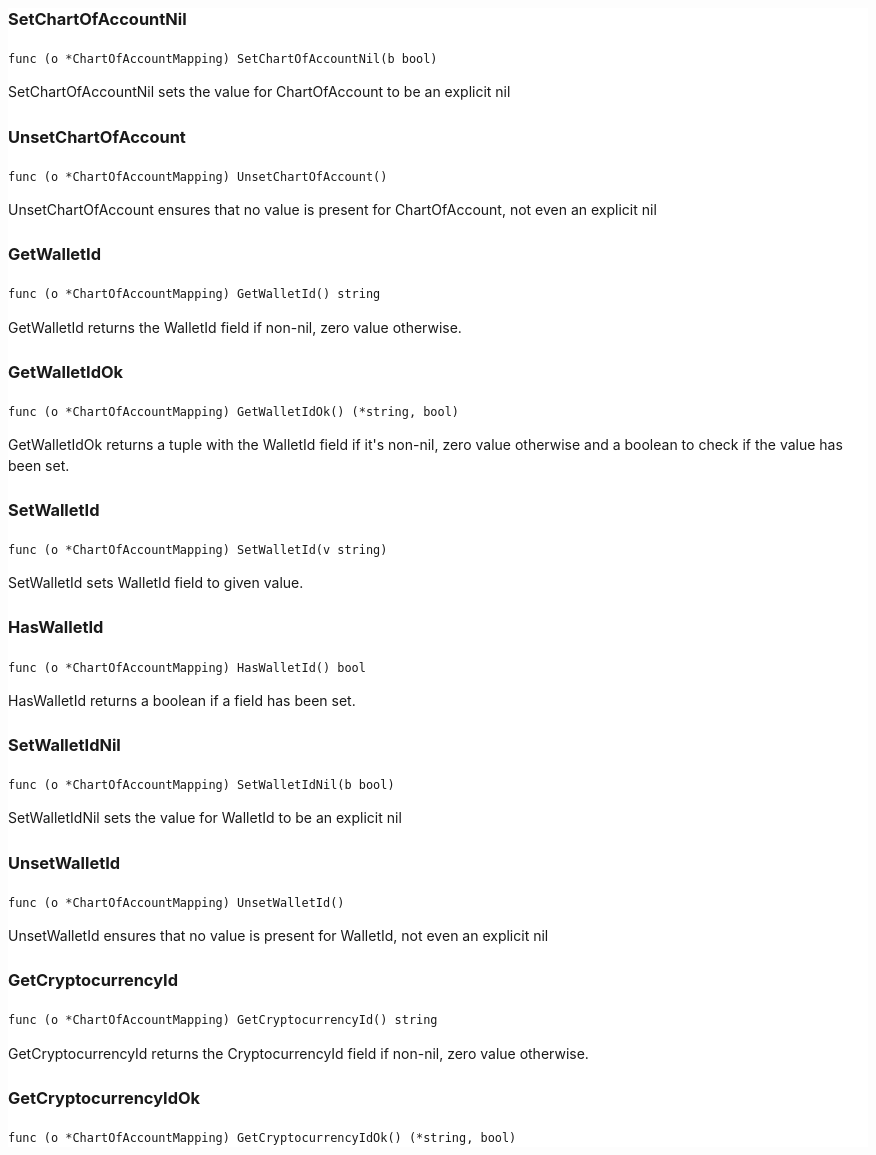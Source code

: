 ### SetChartOfAccountNil

`func (o *ChartOfAccountMapping) SetChartOfAccountNil(b bool)`

 SetChartOfAccountNil sets the value for ChartOfAccount to be an explicit nil

### UnsetChartOfAccount
`func (o *ChartOfAccountMapping) UnsetChartOfAccount()`

UnsetChartOfAccount ensures that no value is present for ChartOfAccount, not even an explicit nil
### GetWalletId

`func (o *ChartOfAccountMapping) GetWalletId() string`

GetWalletId returns the WalletId field if non-nil, zero value otherwise.

### GetWalletIdOk

`func (o *ChartOfAccountMapping) GetWalletIdOk() (*string, bool)`

GetWalletIdOk returns a tuple with the WalletId field if it's non-nil, zero value otherwise
and a boolean to check if the value has been set.

### SetWalletId

`func (o *ChartOfAccountMapping) SetWalletId(v string)`

SetWalletId sets WalletId field to given value.

### HasWalletId

`func (o *ChartOfAccountMapping) HasWalletId() bool`

HasWalletId returns a boolean if a field has been set.

### SetWalletIdNil

`func (o *ChartOfAccountMapping) SetWalletIdNil(b bool)`

 SetWalletIdNil sets the value for WalletId to be an explicit nil

### UnsetWalletId
`func (o *ChartOfAccountMapping) UnsetWalletId()`

UnsetWalletId ensures that no value is present for WalletId, not even an explicit nil
### GetCryptocurrencyId

`func (o *ChartOfAccountMapping) GetCryptocurrencyId() string`

GetCryptocurrencyId returns the CryptocurrencyId field if non-nil, zero value otherwise.

### GetCryptocurrencyIdOk

`func (o *ChartOfAccountMapping) GetCryptocurrencyIdOk() (*string, bool)`
